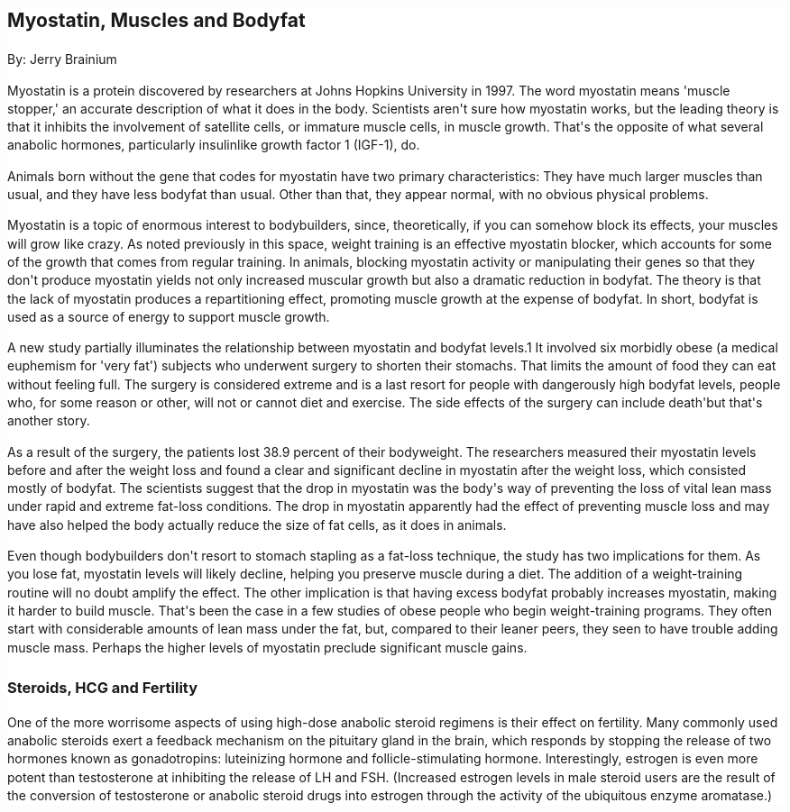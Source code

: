 ## Myostatin, Muscles and Bodyfat
By: Jerry Brainium

Myostatin is a protein discovered by researchers at Johns Hopkins University in 1997. The word myostatin means 'muscle stopper,' an accurate description of what it does in the body. Scientists aren't sure how myostatin works, but the leading theory is that it inhibits the involvement of satellite cells, or immature muscle cells, in muscle growth. That's the opposite of what several anabolic hormones, particularly insulinlike growth factor 1 (IGF-1), do.

Animals born without the gene that codes for myostatin have two primary characteristics: They have much larger muscles than usual, and they have less bodyfat than usual. Other than that, they appear normal, with no obvious physical problems.

Myostatin is a topic of enormous interest to bodybuilders, since, theoretically, if you can somehow block its effects, your muscles will grow like crazy. As noted previously in this space, weight training is an effective myostatin blocker, which accounts for some of the growth that comes from regular training. In animals, blocking myostatin activity or manipulating their genes so that they don't produce myostatin yields not only increased muscular growth but also a dramatic reduction in bodyfat. The theory is that the lack of myostatin produces a repartitioning effect, promoting muscle growth at the expense of bodyfat. In short, bodyfat is used as a source of energy to support muscle growth.

A new study partially illuminates the relationship between myostatin and bodyfat levels.1 It involved six morbidly obese (a medical euphemism for 'very fat') subjects who underwent surgery to shorten their stomachs. That limits the amount of food they can eat without feeling full. The surgery is considered extreme and is a last resort for people with dangerously high bodyfat levels, people who, for some reason or other, will not or cannot diet and exercise. The side effects of the surgery can include death'but that's another story.

As a result of the surgery, the patients lost 38.9 percent of their bodyweight. The researchers measured their myostatin levels before and after the weight loss and found a clear and significant decline in myostatin after the weight loss, which consisted mostly of bodyfat. The scientists suggest that the drop in myostatin was the body's way of preventing the loss of vital lean mass under rapid and extreme fat-loss conditions. The drop in myostatin apparently had the effect of preventing muscle loss and may have also helped the body actually reduce the size of fat cells, as it does in animals.

Even though bodybuilders don't resort to stomach stapling as a fat-loss technique, the study has two implications for them. As you lose fat, myostatin levels will likely decline, helping you preserve muscle during a diet. The addition of a weight-training routine will no doubt amplify the effect. The other implication is that having excess bodyfat probably increases myostatin, making it harder to build muscle. That's been the case in a few studies of obese people who begin weight-training programs. They often start with considerable amounts of lean mass under the fat, but, compared to their leaner peers, they seen to have trouble adding muscle mass. Perhaps the higher levels of myostatin preclude significant muscle gains.

### Steroids, HCG and Fertility

One of the more worrisome aspects of using high-dose anabolic steroid regimens is their effect on fertility. Many commonly used anabolic steroids exert a feedback mechanism on the pituitary gland in the brain, which responds by stopping the release of two hormones known as gonadotropins: luteinizing hormone and follicle-stimulating hormone. Interestingly, estrogen is even more potent than testosterone at inhibiting the release of LH and FSH. (Increased estrogen levels in male steroid users are the result of the conversion of testosterone or anabolic steroid drugs into estrogen through the activity of the ubiquitous enzyme aromatase.)
